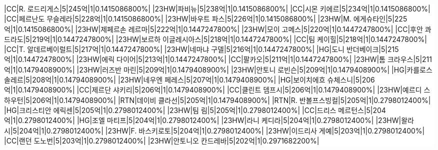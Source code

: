 |CC|R. 로드리게스|5|245억|1|0.1415086800%|
|23HW|파비뉴|5|238억|1|0.1415086800%|
|CC|시몬 키에르|5|234억|1|0.1415086800%|
|CC|페르난도 무슬레라|5|228억|1|0.1415086800%|
|23HW|바우트 파스|5|226억|1|0.1415086800%|
|23HW|M. 에게슈타인|5|225억|1|0.1415086800%|
|23HW|제페르손 레르마|5|222억|1|0.1447247800%|
|23HW|모이 고메스|5|220억|1|0.1447247800%|
|CC|후안 콰드라도|5|219억|1|0.1447247800%|
|23HW|보르하 이글레시아스|5|218억|1|0.1447247800%|
|CC|팀 케이힐|5|218억|1|0.1447247800%|
|CC|T. 알데르베이럴트|5|217억|1|0.1447247800%|
|23HW|네마냐 구델|5|216억|1|0.1447247800%|
|HG|도니 반더베이크|5|215억|1|0.1447247800%|
|23HW|에릭 다이어|5|213억|1|0.1447247800%|
|CC|팔카오|5|211억|1|0.1447247800%|
|23HW|톰 크라우스|5|211억|1|0.1479408900%|
|23HW|러즈반 마린|5|209억|1|0.1479408900%|
|23HW|안토니 로빈슨|5|209억|1|0.1479408900%|
|HG|카를로스 솔레르|5|208억|1|0.1479408900%|
|23HW|네우엔 페레스|5|207억|1|0.1479408900%|
|HG|보이치에흐 슈체스니|5|206억|1|0.1479408900%|
|CC|제르단 샤키리|5|206억|1|0.1479408900%|
|CC|클린트 뎀프시|5|206억|1|0.1479408900%|
|23HW|예르디 스하우턴|5|206억|1|0.1479408900%|
|RTN|데이비 클라선|5|205억|1|0.1479408900%|
|RTN|R. 반볼프스빙컬|5|205억|1|0.2798012400%|
|HG|크리스티안 에릭센|5|205억|1|0.2798012400%|
|23HW|팀 림|5|205억|1|0.2798012400%|
|CC|드리스 메르턴스|5|204억|1|0.2798012400%|
|HG|조엘 마티프|5|204억|1|0.2798012400%|
|23HW|라니 케디라|5|204억|1|0.2798012400%|
|23HW|왈라시|5|204억|1|0.2798012400%|
|23HW|F. 바스키로토|5|204억|1|0.2798012400%|
|23HW|이드리사 게예|5|203억|1|0.2798012400%|
|CC|랜던 도노번|5|203억|1|0.2798012400%|
|23HW|안토니오 칸드레바|5|202억|1|0.2971682200%|